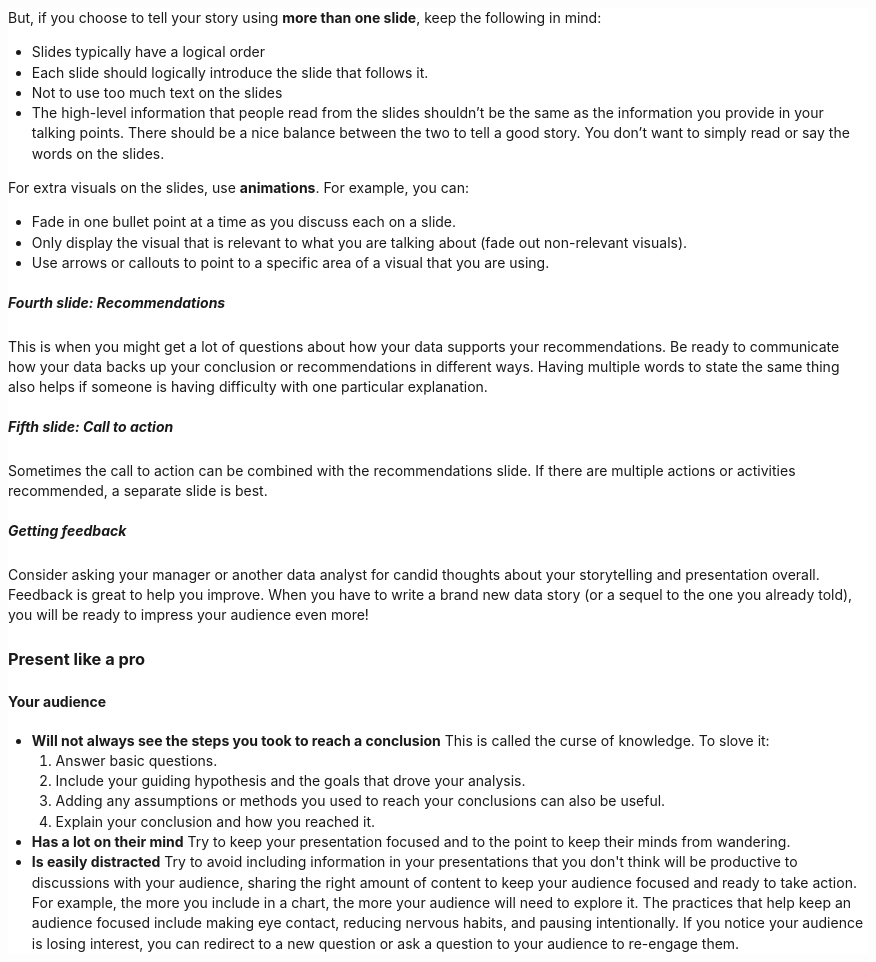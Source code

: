 But, if you choose to tell your story using **more than one slide**, keep the following in mind:
- Slides typically have a logical order
- Each slide should logically introduce the slide that follows it.
- Not to use too much text on the slides
- The high-level information that people read from the slides shouldn’t be the same as the information you provide in your talking points. There should be a nice balance between the two to tell a good story. You don’t want to simply read or say the words on the slides.

For extra visuals on the slides, use **animations**. For example, you can:
-   Fade in one bullet point at a time as you discuss each on a slide.
-   Only display the visual that is relevant to what you are talking about (fade out non-relevant visuals).
-   Use arrows or callouts to point to a specific area of a visual that you are using.

##### Fourth slide: Recommendations
This is when you might get a lot of questions about how your data supports your recommendations. Be ready to communicate how your data backs up your conclusion or recommendations in different ways. Having multiple words to state the same thing also helps if someone is having difficulty with one particular explanation.

##### Fifth slide: Call to action
Sometimes the call to action can be combined with the recommendations slide. If there are multiple actions or activities recommended, a separate slide is best.


##### Getting feedback
Consider asking your manager or another data analyst for candid thoughts about your storytelling and presentation overall. Feedback is great to help you improve.
When you have to write a brand new data story (or a sequel to the one you already told), you will be ready to impress your audience even more!



### Present like a pro
#### Your audience
- **Will not always see the steps you took to reach a conclusion**
This is called the curse of knowledge. To slove it:
    1. Answer basic questions.
    2. Include your guiding hypothesis and the goals that drove your analysis.
    3. Adding any assumptions or methods you used to reach your conclusions can also be useful.
    4. Explain your conclusion and how you reached it.
- **Has a lot on their mind**
Try to keep your presentation focused and to the point to keep their minds from wandering.
- **Is easily distracted**
Try to avoid including information in your presentations that you don't think will be productive to discussions with your audience, sharing the right amount of content to keep your audience focused and ready to take action.
For example, the more you include in a chart, the more your audience will need to explore it.
The practices that help keep an audience focused include making eye contact, reducing nervous habits, and pausing intentionally.
If you notice your audience is losing interest, you can redirect to a new question or ask a question to your audience to re-engage them.
